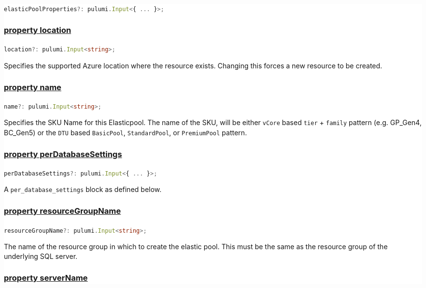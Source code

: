 ```typescript
elasticPoolProperties?: pulumi.Input<{ ... }>;
```

<h3 class="pdoc-member-header">
<a class="pdoc-child-name" href="https://github.com/pulumi/pulumi-azure/blob/master/sdk/nodejs/mssql/elasticPool.ts#L111">property location</a>
</h3>

```typescript
location?: pulumi.Input<string>;
```


Specifies the supported Azure location where the resource exists. Changing this forces a new resource to be created.

<h3 class="pdoc-member-header">
<a class="pdoc-child-name" href="https://github.com/pulumi/pulumi-azure/blob/master/sdk/nodejs/mssql/elasticPool.ts#L115">property name</a>
</h3>

```typescript
name?: pulumi.Input<string>;
```


Specifies the SKU Name for this Elasticpool. The name of the SKU, will be either `vCore` based `tier` + `family` pattern (e.g. GP_Gen4, BC_Gen5) or the `DTU` based `BasicPool`, `StandardPool`, or `PremiumPool` pattern.

<h3 class="pdoc-member-header">
<a class="pdoc-child-name" href="https://github.com/pulumi/pulumi-azure/blob/master/sdk/nodejs/mssql/elasticPool.ts#L119">property perDatabaseSettings</a>
</h3>

```typescript
perDatabaseSettings?: pulumi.Input<{ ... }>;
```


A `per_database_settings` block as defined below.

<h3 class="pdoc-member-header">
<a class="pdoc-child-name" href="https://github.com/pulumi/pulumi-azure/blob/master/sdk/nodejs/mssql/elasticPool.ts#L123">property resourceGroupName</a>
</h3>

```typescript
resourceGroupName?: pulumi.Input<string>;
```


The name of the resource group in which to create the elastic pool. This must be the same as the resource group of the underlying SQL server.

<h3 class="pdoc-member-header">
<a class="pdoc-child-name" href="https://github.com/pulumi/pulumi-azure/blob/master/sdk/nodejs/mssql/elasticPool.ts#L127">property serverName</a>
</h3>
